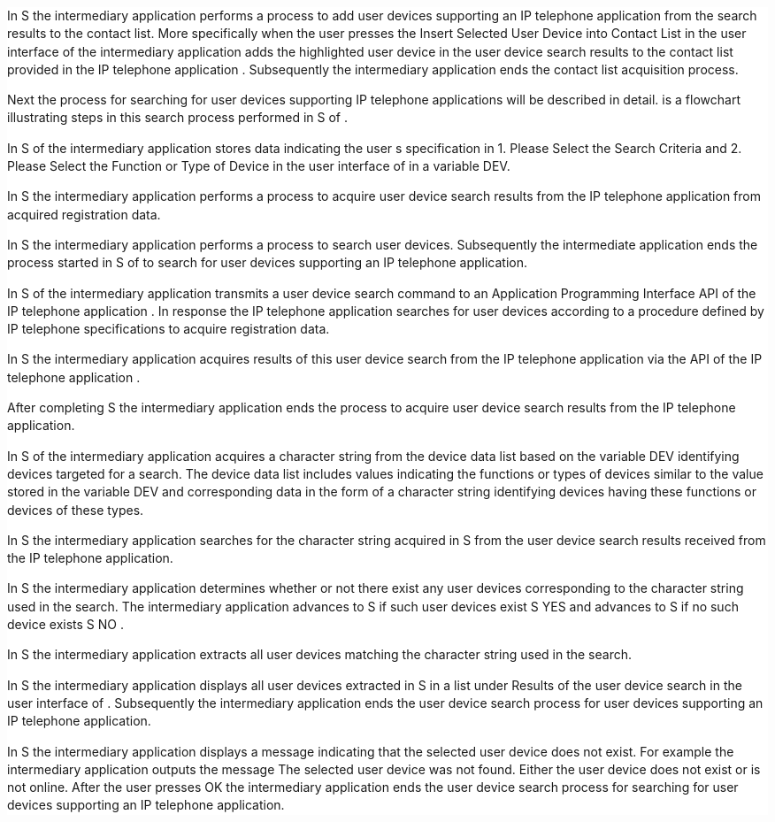 In S the intermediary application performs a process to add user devices supporting an IP telephone application from the search results to the contact list. More specifically when the user presses the Insert Selected User Device into Contact List in the user interface of the intermediary application adds the highlighted user device in the user device search results to the contact list provided in the IP telephone application . Subsequently the intermediary application ends the contact list acquisition process.

Next the process for searching for user devices supporting IP telephone applications will be described in detail. is a flowchart illustrating steps in this search process performed in S of .

In S of the intermediary application stores data indicating the user s specification in 1. Please Select the Search Criteria and 2. Please Select the Function or Type of Device in the user interface of in a variable DEV.

In S the intermediary application performs a process to acquire user device search results from the IP telephone application from acquired registration data.

In S the intermediary application performs a process to search user devices. Subsequently the intermediate application ends the process started in S of to search for user devices supporting an IP telephone application.

In S of the intermediary application transmits a user device search command to an Application Programming Interface API of the IP telephone application . In response the IP telephone application searches for user devices according to a procedure defined by IP telephone specifications to acquire registration data.

In S the intermediary application acquires results of this user device search from the IP telephone application via the API of the IP telephone application .

After completing S the intermediary application ends the process to acquire user device search results from the IP telephone application.

In S of the intermediary application acquires a character string from the device data list based on the variable DEV identifying devices targeted for a search. The device data list includes values indicating the functions or types of devices similar to the value stored in the variable DEV and corresponding data in the form of a character string identifying devices having these functions or devices of these types.

In S the intermediary application searches for the character string acquired in S from the user device search results received from the IP telephone application.

In S the intermediary application determines whether or not there exist any user devices corresponding to the character string used in the search. The intermediary application advances to S if such user devices exist S YES and advances to S if no such device exists S NO .

In S the intermediary application extracts all user devices matching the character string used in the search.

In S the intermediary application displays all user devices extracted in S in a list under Results of the user device search in the user interface of . Subsequently the intermediary application ends the user device search process for user devices supporting an IP telephone application.

In S the intermediary application displays a message indicating that the selected user device does not exist. For example the intermediary application outputs the message The selected user device was not found. Either the user device does not exist or is not online. After the user presses OK the intermediary application ends the user device search process for searching for user devices supporting an IP telephone application.
